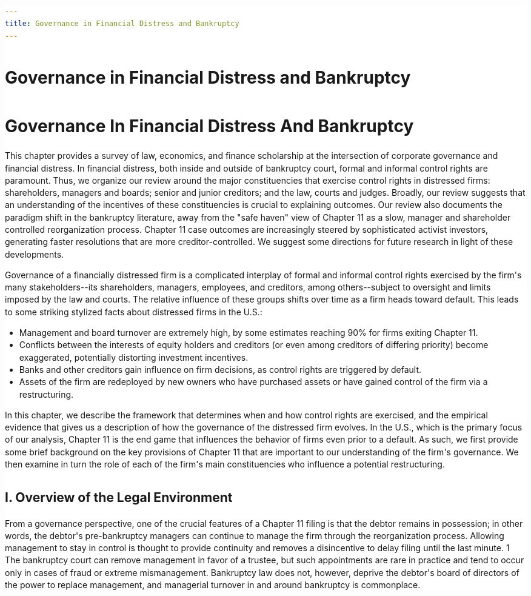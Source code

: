 ```yaml
---
title: Governance in Financial Distress and Bankruptcy
---
```


# Governance in Financial Distress and Bankruptcy

# Governance In **Financial Distress And Bankruptcy**

 This chapter provides a survey of law,  economics,  and finance scholarship at the intersection of corporate governance and financial distress. In financial distress,  both inside and outside of bankruptcy court,  formal and informal control rights are paramount. Thus,  we organize our review around the major constituencies that exercise control rights in distressed firms: shareholders,  managers and boards; senior and junior creditors; and the law,  courts and judges. Broadly,  our review suggests that an understanding of the incentives of these constituencies is crucial to explaining outcomes. Our review also documents the paradigm shift in the bankruptcy literature,  away from the "safe haven" view of Chapter 11 as a slow,  manager and shareholder controlled reorganization process. Chapter 11 case outcomes are increasingly steered by sophisticated activist investors,  generating faster resolutions that are more creditor-controlled. We suggest some directions for future research in light of these developments.

Governance of a financially distressed firm is a complicated interplay of formal and informal control rights exercised by the firm's many stakeholders--its shareholders,  managers,  employees,  and creditors,  among others--subject to oversight and limits imposed by the law and courts. The relative influence of these groups shifts over time as a firm heads toward default. This leads to some striking stylized facts about distressed firms in the U.S.:

- Management and board turnover are extremely high,  by some estimates reaching 90% for firms exiting Chapter 11.
- Conflicts between the interests of equity holders and creditors (or even among creditors of differing priority) become exaggerated,  potentially distorting investment incentives.
- Banks and other creditors gain influence on firm decisions,  as control rights are triggered by default.
- Assets of the firm are redeployed by new owners who have purchased assets or have gained control of the firm via a restructuring.

In this chapter,  we describe the framework that determines when and how control rights are exercised,  and the empirical evidence that gives us a description of how the governance of the distressed firm evolves. In the U.S.,  which is the primary focus of our analysis,  Chapter 11 is the end game that influences the behavior of firms even prior to a default. As such,  we first provide some brief background on the key provisions of Chapter 11 that are important to our understanding of the firm's governance. We then examine in turn the role of each of the firm's main constituencies who influence a potential restructuring.

## I. Overview of **the Legal Environment**

From a governance perspective,  one of the crucial features of a Chapter 11 filing is that the debtor remains in possession; in other words,  the debtor's pre-bankruptcy managers can continue to manage the firm through the reorganization process. Allowing management to stay in control is thought to provide continuity and removes a disincentive to delay filing until the last minute. 1 The bankruptcy court can remove management in favor of a trustee,  but such appointments are rare in practice and tend to occur only in cases of fraud or extreme mismanagement. Bankruptcy law does not,  however,  deprive the debtor's board of directors of the power to replace management,  and managerial turnover in and around bankruptcy is commonplace.
